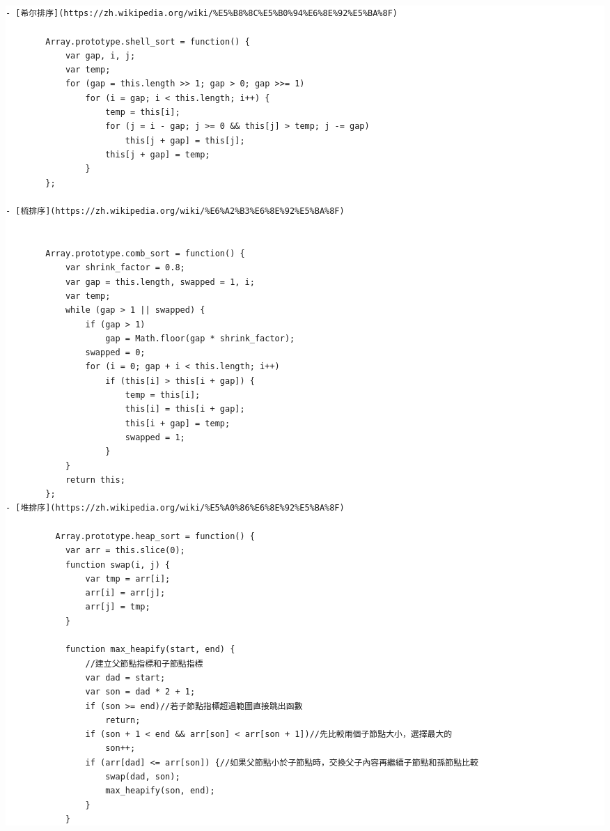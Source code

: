     - [希尔排序](https://zh.wikipedia.org/wiki/%E5%B8%8C%E5%B0%94%E6%8E%92%E5%BA%8F)

            Array.prototype.shell_sort = function() {
                var gap, i, j;
                var temp;
                for (gap = this.length >> 1; gap > 0; gap >>= 1)
                    for (i = gap; i < this.length; i++) {
                        temp = this[i];
                        for (j = i - gap; j >= 0 && this[j] > temp; j -= gap)
                            this[j + gap] = this[j];
                        this[j + gap] = temp;
                    }
            };

    - [梳排序](https://zh.wikipedia.org/wiki/%E6%A2%B3%E6%8E%92%E5%BA%8F)


            Array.prototype.comb_sort = function() {
                var shrink_factor = 0.8;
                var gap = this.length, swapped = 1, i;
                var temp;
                while (gap > 1 || swapped) {
                    if (gap > 1)
                        gap = Math.floor(gap * shrink_factor);
                    swapped = 0;
                    for (i = 0; gap + i < this.length; i++)
                        if (this[i] > this[i + gap]) {
                            temp = this[i];
                            this[i] = this[i + gap];
                            this[i + gap] = temp;
                            swapped = 1;
                        }
                }
                return this;
            };
    - [堆排序](https://zh.wikipedia.org/wiki/%E5%A0%86%E6%8E%92%E5%BA%8F)

              Array.prototype.heap_sort = function() {
                var arr = this.slice(0);
                function swap(i, j) {
                    var tmp = arr[i];
                    arr[i] = arr[j];
                    arr[j] = tmp;
                }

                function max_heapify(start, end) {
                    //建立父節點指標和子節點指標
                    var dad = start;
                    var son = dad * 2 + 1;
                    if (son >= end)//若子節點指標超過範圍直接跳出函數
                        return;
                    if (son + 1 < end && arr[son] < arr[son + 1])//先比較兩個子節點大小，選擇最大的
                        son++;
                    if (arr[dad] <= arr[son]) {//如果父節點小於子節點時，交換父子內容再繼續子節點和孫節點比較
                        swap(dad, son);
                        max_heapify(son, end);
                    }
                }
